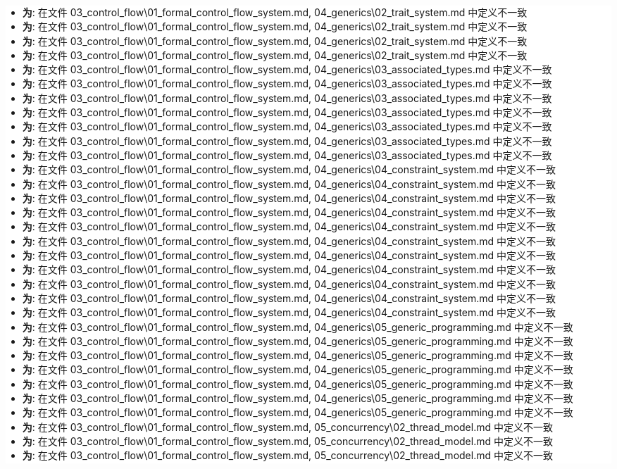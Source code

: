 - **为**: 在文件 03_control_flow\01_formal_control_flow_system.md, 04_generics\02_trait_system.md 中定义不一致
- **为**: 在文件 03_control_flow\01_formal_control_flow_system.md, 04_generics\02_trait_system.md 中定义不一致
- **为**: 在文件 03_control_flow\01_formal_control_flow_system.md, 04_generics\02_trait_system.md 中定义不一致
- **为**: 在文件 03_control_flow\01_formal_control_flow_system.md, 04_generics\02_trait_system.md 中定义不一致
- **为**: 在文件 03_control_flow\01_formal_control_flow_system.md, 04_generics\03_associated_types.md 中定义不一致
- **为**: 在文件 03_control_flow\01_formal_control_flow_system.md, 04_generics\03_associated_types.md 中定义不一致
- **为**: 在文件 03_control_flow\01_formal_control_flow_system.md, 04_generics\03_associated_types.md 中定义不一致
- **为**: 在文件 03_control_flow\01_formal_control_flow_system.md, 04_generics\03_associated_types.md 中定义不一致
- **为**: 在文件 03_control_flow\01_formal_control_flow_system.md, 04_generics\03_associated_types.md 中定义不一致
- **为**: 在文件 03_control_flow\01_formal_control_flow_system.md, 04_generics\03_associated_types.md 中定义不一致
- **为**: 在文件 03_control_flow\01_formal_control_flow_system.md, 04_generics\03_associated_types.md 中定义不一致
- **为**: 在文件 03_control_flow\01_formal_control_flow_system.md, 04_generics\04_constraint_system.md 中定义不一致
- **为**: 在文件 03_control_flow\01_formal_control_flow_system.md, 04_generics\04_constraint_system.md 中定义不一致
- **为**: 在文件 03_control_flow\01_formal_control_flow_system.md, 04_generics\04_constraint_system.md 中定义不一致
- **为**: 在文件 03_control_flow\01_formal_control_flow_system.md, 04_generics\04_constraint_system.md 中定义不一致
- **为**: 在文件 03_control_flow\01_formal_control_flow_system.md, 04_generics\04_constraint_system.md 中定义不一致
- **为**: 在文件 03_control_flow\01_formal_control_flow_system.md, 04_generics\04_constraint_system.md 中定义不一致
- **为**: 在文件 03_control_flow\01_formal_control_flow_system.md, 04_generics\04_constraint_system.md 中定义不一致
- **为**: 在文件 03_control_flow\01_formal_control_flow_system.md, 04_generics\04_constraint_system.md 中定义不一致
- **为**: 在文件 03_control_flow\01_formal_control_flow_system.md, 04_generics\04_constraint_system.md 中定义不一致
- **为**: 在文件 03_control_flow\01_formal_control_flow_system.md, 04_generics\04_constraint_system.md 中定义不一致
- **为**: 在文件 03_control_flow\01_formal_control_flow_system.md, 04_generics\04_constraint_system.md 中定义不一致
- **为**: 在文件 03_control_flow\01_formal_control_flow_system.md, 04_generics\05_generic_programming.md 中定义不一致
- **为**: 在文件 03_control_flow\01_formal_control_flow_system.md, 04_generics\05_generic_programming.md 中定义不一致
- **为**: 在文件 03_control_flow\01_formal_control_flow_system.md, 04_generics\05_generic_programming.md 中定义不一致
- **为**: 在文件 03_control_flow\01_formal_control_flow_system.md, 04_generics\05_generic_programming.md 中定义不一致
- **为**: 在文件 03_control_flow\01_formal_control_flow_system.md, 04_generics\05_generic_programming.md 中定义不一致
- **为**: 在文件 03_control_flow\01_formal_control_flow_system.md, 04_generics\05_generic_programming.md 中定义不一致
- **为**: 在文件 03_control_flow\01_formal_control_flow_system.md, 04_generics\05_generic_programming.md 中定义不一致
- **为**: 在文件 03_control_flow\01_formal_control_flow_system.md, 05_concurrency\02_thread_model.md 中定义不一致
- **为**: 在文件 03_control_flow\01_formal_control_flow_system.md, 05_concurrency\02_thread_model.md 中定义不一致
- **为**: 在文件 03_control_flow\01_formal_control_flow_system.md, 05_concurrency\02_thread_model.md 中定义不一致